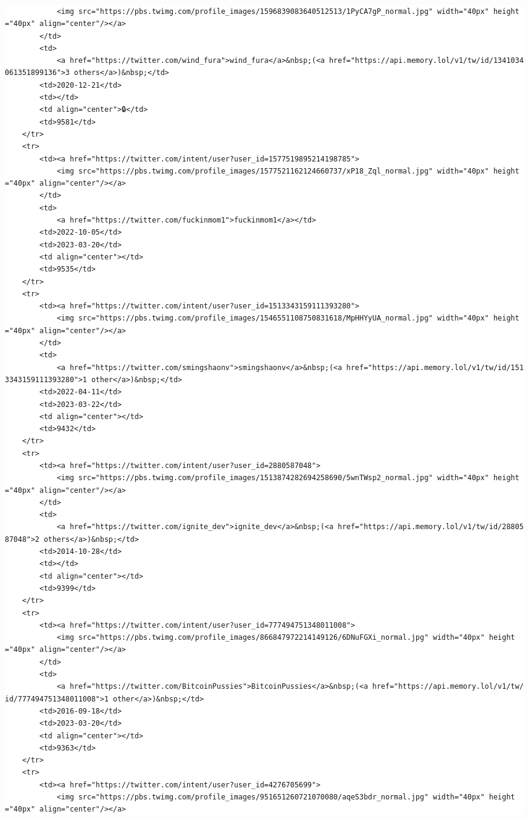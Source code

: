                 <img src="https://pbs.twimg.com/profile_images/1596839083640512513/1PyCA7gP_normal.jpg" width="40px" height="40px" align="center"/></a>
            </td>
            <td>
                <a href="https://twitter.com/wind_fura">wind_fura</a>&nbsp;(<a href="https://api.memory.lol/v1/tw/id/1341034061351899136">3 others</a>)&nbsp;</td>
            <td>2020-12-21</td>
            <td></td>
            <td align="center">🔒</td>
            <td>9581</td>
        </tr>
        <tr>
            <td><a href="https://twitter.com/intent/user?user_id=1577519895214198785">
                <img src="https://pbs.twimg.com/profile_images/1577521162124660737/xP18_Zql_normal.jpg" width="40px" height="40px" align="center"/></a>
            </td>
            <td>
                <a href="https://twitter.com/fuckinmom1">fuckinmom1</a></td>
            <td>2022-10-05</td>
            <td>2023-03-20</td>
            <td align="center"></td>
            <td>9535</td>
        </tr>
        <tr>
            <td><a href="https://twitter.com/intent/user?user_id=1513343159111393280">
                <img src="https://pbs.twimg.com/profile_images/1546551108750831618/MpHHYyUA_normal.jpg" width="40px" height="40px" align="center"/></a>
            </td>
            <td>
                <a href="https://twitter.com/smingshaonv">smingshaonv</a>&nbsp;(<a href="https://api.memory.lol/v1/tw/id/1513343159111393280">1 other</a>)&nbsp;</td>
            <td>2022-04-11</td>
            <td>2023-03-22</td>
            <td align="center"></td>
            <td>9432</td>
        </tr>
        <tr>
            <td><a href="https://twitter.com/intent/user?user_id=2880587048">
                <img src="https://pbs.twimg.com/profile_images/1513874282694258690/5wnTWsp2_normal.jpg" width="40px" height="40px" align="center"/></a>
            </td>
            <td>
                <a href="https://twitter.com/ignite_dev">ignite_dev</a>&nbsp;(<a href="https://api.memory.lol/v1/tw/id/2880587048">2 others</a>)&nbsp;</td>
            <td>2014-10-28</td>
            <td></td>
            <td align="center"></td>
            <td>9399</td>
        </tr>
        <tr>
            <td><a href="https://twitter.com/intent/user?user_id=777494751348011008">
                <img src="https://pbs.twimg.com/profile_images/866847972214149126/6DNuFGXi_normal.jpg" width="40px" height="40px" align="center"/></a>
            </td>
            <td>
                <a href="https://twitter.com/BitcoinPussies">BitcoinPussies</a>&nbsp;(<a href="https://api.memory.lol/v1/tw/id/777494751348011008">1 other</a>)&nbsp;</td>
            <td>2016-09-18</td>
            <td>2023-03-20</td>
            <td align="center"></td>
            <td>9363</td>
        </tr>
        <tr>
            <td><a href="https://twitter.com/intent/user?user_id=4276705699">
                <img src="https://pbs.twimg.com/profile_images/951651260721070080/aqeS3bdr_normal.jpg" width="40px" height="40px" align="center"/></a>